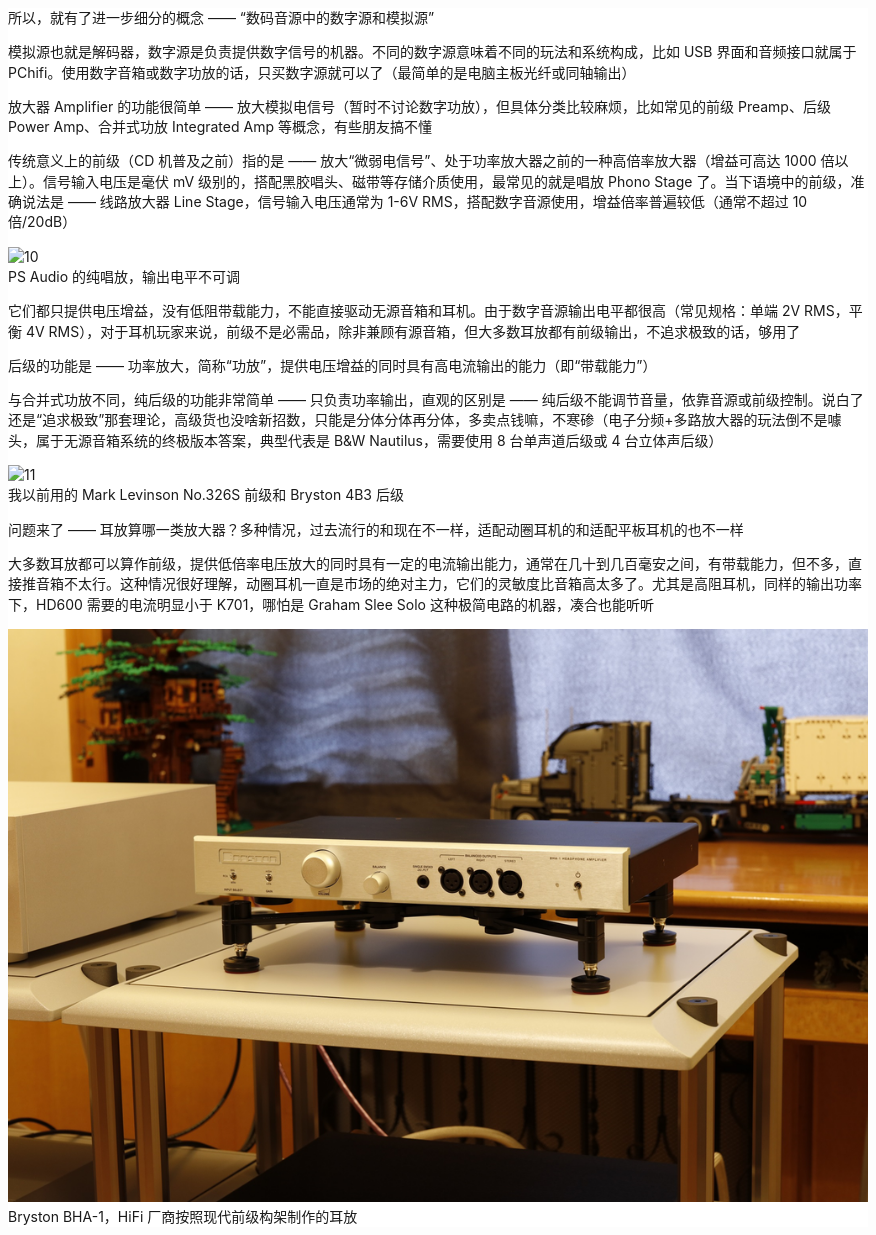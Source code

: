 所以，就有了进一步细分的概念 —— “数码音源中的数字源和模拟源”

模拟源也就是解码器，数字源是负责提供数字信号的机器。不同的数字源意味着不同的玩法和系统构成，比如 USB 界面和音频接口就属于 PChifi。使用数字音箱或数字功放的话，只买数字源就可以了（最简单的是电脑主板光纤或同轴输出）

放大器 Amplifier 的功能很简单 —— 放大模拟电信号（暂时不讨论数字功放），但具体分类比较麻烦，比如常见的前级 Preamp、后级 Power Amp、合并式功放 Integrated Amp 等概念，有些朋友搞不懂

传统意义上的前级（CD 机普及之前）指的是 —— 放大“微弱电信号”、处于功率放大器之前的一种高倍率放大器（增益可高达 1000 倍以上）。信号输入电压是毫伏 mV 级别的，搭配黑胶唱头、磁带等存储介质使用，最常见的就是唱放 Phono Stage 了。当下语境中的前级，准确说法是 —— 线路放大器 Line Stage，信号输入电压通常为 1-6V RMS，搭配数字音源使用，增益倍率普遍较低（通常不超过 10 倍/20dB）

![10](<../../assets/Popular%20Science%20and%20Miscellaneous%20Talks%20on%20Planar%20Magnetic%20Headphones%20(Part%202)/10.jpg>)  
PS Audio 的纯唱放，输出电平不可调

它们都只提供电压增益，没有低阻带载能力，不能直接驱动无源音箱和耳机。由于数字音源输出电平都很高（常见规格：单端 2V RMS，平衡 4V RMS），对于耳机玩家来说，前级不是必需品，除非兼顾有源音箱，但大多数耳放都有前级输出，不追求极致的话，够用了

后级的功能是 —— 功率放大，简称“功放”，提供电压增益的同时具有高电流输出的能力（即“带载能力”）

与合并式功放不同，纯后级的功能非常简单 —— 只负责功率输出，直观的区别是 —— 纯后级不能调节音量，依靠音源或前级控制。说白了还是“追求极致”那套理论，高级货也没啥新招数，只能是分体分体再分体，多卖点钱嘛，不寒碜（电子分频+多路放大器的玩法倒不是噱头，属于无源音箱系统的终极版本答案，典型代表是 B&W Nautilus，需要使用 8 台单声道后级或 4 台立体声后级）

![11](<../../assets/Popular%20Science%20and%20Miscellaneous%20Talks%20on%20Planar%20Magnetic%20Headphones%20(Part%202)/11.jpg>)  
我以前用的 Mark Levinson No.326S 前级和 Bryston 4B3 后级

问题来了 —— 耳放算哪一类放大器？多种情况，过去流行的和现在不一样，适配动圈耳机的和适配平板耳机的也不一样

大多数耳放都可以算作前级，提供低倍率电压放大的同时具有一定的电流输出能力，通常在几十到几百毫安之间，有带载能力，但不多，直接推音箱不太行。这种情况很好理解，动圈耳机一直是市场的绝对主力，它们的灵敏度比音箱高太多了。尤其是高阻耳机，同样的输出功率下，HD600 需要的电流明显小于 K701，哪怕是 Graham Slee Solo 这种极简电路的机器，凑合也能听听

![12](<../../assets/Popular%20Science%20and%20Miscellaneous%20Talks%20on%20Planar%20Magnetic%20Headphones%20(Part%202)/12.jpg>)  
Bryston BHA-1，HiFi 厂商按照现代前级构架制作的耳放
